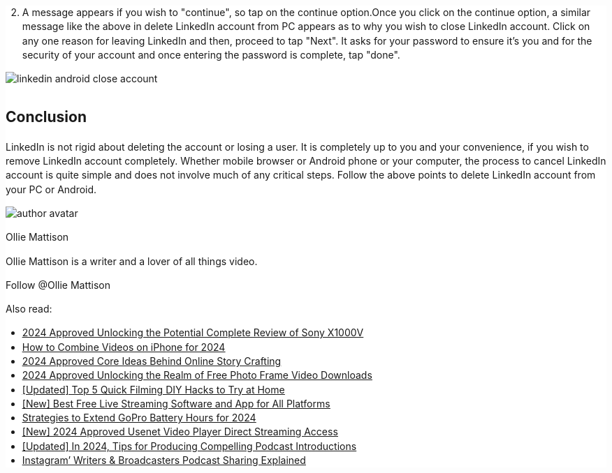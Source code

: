 2. A message appears if you wish to "continue", so tap on the continue option.Once you click on the continue option, a similar message like the above in delete LinkedIn account from PC appears as to why you wish to close LinkedIn account. Click on any one reason for leaving LinkedIn and then, proceed to tap "Next". It asks for your password to ensure it’s you and for the security of your account and once entering the password is complete, tap "done".

![linkedin android close account](https://images.wondershare.com/filmora/article-images/linkedin-android-close-account.JPG)

## Conclusion

 LinkedIn is not rigid about deleting the account or losing a user. It is completely up to you and your convenience, if you wish to remove LinkedIn account completely. Whether mobile browser or Android phone or your computer, the process to cancel LinkedIn account is quite simple and does not involve much of any critical steps. Follow the above points to delete LinkedIn account from your PC or Android.

![author avatar](https://images.wondershare.com/filmora/article-images/ollie-mattison.jpg)

Ollie Mattison

Ollie Mattison is a writer and a lover of all things video.

Follow @Ollie Mattison


<ins class="adsbygoogle"
     style="display:block"
     data-ad-format="autorelaxed"
     data-ad-client="ca-pub-7571918770474297"
     data-ad-slot="1223367746"></ins>



<ins class="adsbygoogle"
     style="display:block"
     data-ad-client="ca-pub-7571918770474297"
     data-ad-slot="8358498916"
     data-ad-format="auto"
     data-full-width-responsive="true"></ins>




<span class="atpl-alsoreadstyle">Also read:</span>
<div><ul>
<li><a href="https://fox-blue.techidaily.com/2024-approved-unlocking-the-potential-complete-review-of-sony-x1000v/"><u>2024 Approved  Unlocking the Potential  Complete Review of Sony X1000V</u></a></li>
<li><a href="https://fox-blue.techidaily.com/how-to-combine-videos-on-iphone-for-2024/"><u>How to Combine Videos on iPhone for 2024</u></a></li>
<li><a href="https://fox-blue.techidaily.com/2024-approved-core-ideas-behind-online-story-crafting/"><u>2024 Approved  Core Ideas Behind Online Story Crafting</u></a></li>
<li><a href="https://fox-blue.techidaily.com/2024-approved-unlocking-the-realm-of-free-photo-frame-video-downloads/"><u>2024 Approved  Unlocking the Realm of Free Photo Frame Video Downloads</u></a></li>
<li><a href="https://fox-blue.techidaily.com/updated-top-5-quick-filming-diy-hacks-to-try-at-home/"><u>[Updated] Top 5 Quick Filming DIY Hacks to Try at Home</u></a></li>
<li><a href="https://fox-blue.techidaily.com/new-best-free-live-streaming-software-and-app-for-all-platforms/"><u>[New] Best Free Live Streaming Software and App for All Platforms</u></a></li>
<li><a href="https://fox-blue.techidaily.com/strategies-to-extend-gopro-battery-hours-for-2024/"><u>Strategies to Extend GoPro Battery Hours for 2024</u></a></li>
<li><a href="https://fox-blue.techidaily.com/new-2024-approved-usenet-video-player-direct-streaming-access/"><u>[New] 2024 Approved  Usenet Video Player  Direct Streaming Access</u></a></li>
<li><a href="https://fox-blue.techidaily.com/updated-in-2024-tips-for-producing-compelling-podcast-introductions/"><u>[Updated] In 2024, Tips for Producing Compelling Podcast Introductions</u></a></li>
<li><a href="https://fox-blue.techidaily.com/instagram-writers-and-broadcasters-podcast-sharing-explained/"><u>Instagram’ Writers & Broadcasters  Podcast Sharing Explained</u></a></li>